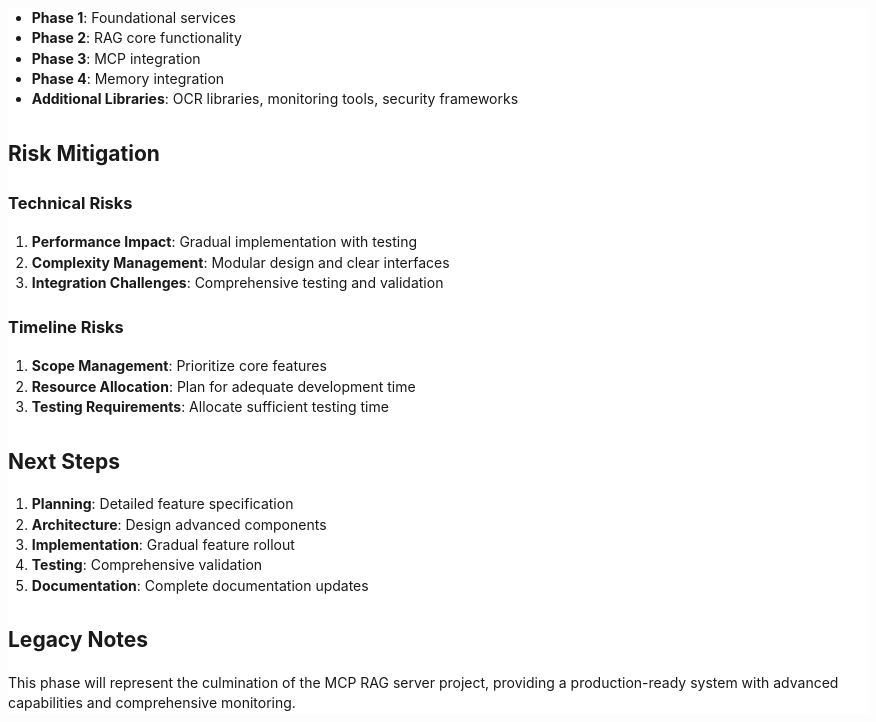 - **Phase 1**: Foundational services
- **Phase 2**: RAG core functionality
- **Phase 3**: MCP integration
- **Phase 4**: Memory integration
- **Additional Libraries**: OCR libraries, monitoring tools, security frameworks

## Risk Mitigation

### Technical Risks
1. **Performance Impact**: Gradual implementation with testing
2. **Complexity Management**: Modular design and clear interfaces
3. **Integration Challenges**: Comprehensive testing and validation

### Timeline Risks
1. **Scope Management**: Prioritize core features
2. **Resource Allocation**: Plan for adequate development time
3. **Testing Requirements**: Allocate sufficient testing time

## Next Steps

1. **Planning**: Detailed feature specification
2. **Architecture**: Design advanced components
3. **Implementation**: Gradual feature rollout
4. **Testing**: Comprehensive validation
5. **Documentation**: Complete documentation updates

## Legacy Notes

This phase will represent the culmination of the MCP RAG server project, providing a production-ready system with advanced capabilities and comprehensive monitoring. 